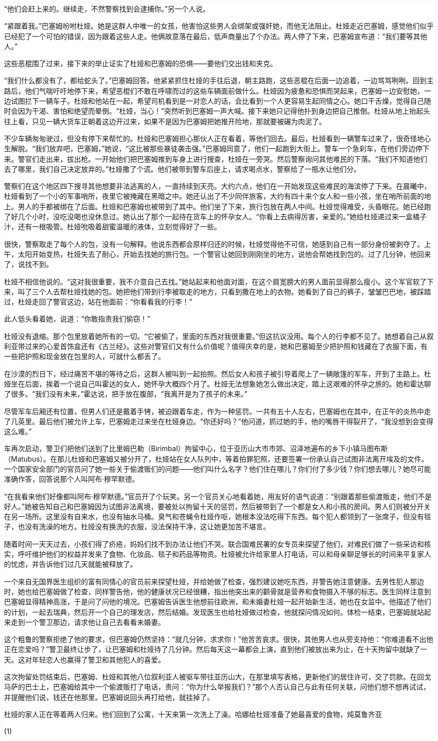 “他们会赶上来的。继续走，不然警察找到会逮捕你。”另一个人说。

“紧跟着我。”巴塞姆吩咐杜娅。她是这群人中唯一的女孩，他害怕这些男人会绑架或强奸她，而他无法阻止。杜娅走近巴塞姆，感觉他们似乎已经犯了一个可怕的错误，因为跟着这些人走。他俩故意落在最后，低声商量出了个办法。两人停了下来，巴塞姆宣布道：“我们要等其他人。”

这些恶棍围了过来，接下来的举止证实了杜娅和巴塞姆的恐惧——要他们交出钱和夹克。

“我们什么都没有了，都给蛇头了。”巴塞姆回答。他紧紧抓住杜娅的手往后退，朝主路跑，这些恶棍在后面一边追着，一边骂骂咧咧。回到主路后，他们气喘吁吁地停下来，希望恶棍们不敢在呼啸而过的这些车辆面前做什么。杜娅因为疲惫和恐惧而哭起来，巴塞姆一边安慰她，一边试图拦下一辆车子。杜娅和他站在一起，希望司机看到是一对恋人的话，会比看到一个人更容易生起同情之心。她口干舌燥，觉得自己随时会因为干渴、害怕和绝望而晕倒。“杜娅，当心！”突然听到巴塞姆一声大喊。接下来她只记得他扑到身边把自己推倒。杜娅从地上抬起头往上看，只见一辆大货车正朝着这边开过来，如果不是因为巴塞姆把她推开险地，那就要被碾为肉泥了。

不少车辆匆匆驶过，但没有停下来帮忙的。杜娅和巴塞姆担心那伙人正在看着，等他们回去。最后，杜娅看到一辆警车过来了，很奇怪地心生解脱。“我们放弃吧，巴塞姆，”她说，“这比被那些暴徒袭击强。”巴塞姆同意了，他们一起跑到大街上。警车一个急刹车，在他们旁边停下来。警官们走出来，拔出枪。一开始他们把巴塞姆推到车身上进行搜查，杜娅在一旁哭。然后警察询问其他难民的下落。“我们不知道他们去了哪里，我们自己决定放弃的。”杜娅撒了个谎。他们被带到警车后座上，请求喝点水，警察给了一瓶水让他们分。

警察们在这个地区四下搜寻其他想要非法逃离的人，一直持续到天亮。大约六点，他们在一开始发现这些难民的海滨停了下来。在晨曦中，杜娅看到了一个小的军事哨所，夜里它被掩藏在黑暗之中。她还认出了不少同伴旅客，大约有四十来个女人和一些小孩，坐在哨所前面的地上。男人的手都被绑在了后面。杜娅和巴塞姆也被带到了其中。他们坐了下来，旅行包放在两人中间。杜娅觉得难受，头昏眼花。她已经跑了好几个小时，没吃没喝也没休息过。她认出了那个一起待在货车上的怀孕女人。“你看上去病得厉害，亲爱的。”她给杜娅递过来一盒橘子汁，还有一根吸管。杜娅吮吸着甜蜜温暖的液体，立刻觉得好了一些。

很快，警察取走了每个人的包，没有一句解释。他说东西都会原样归还的时候，杜娅觉得他不可信，她感到自己有一部分身份被剥夺了。上午，太阳开始变热，杜娅失去了耐心，开始去找她的旅行包。一个警官让她回到刚刚坐的地方，说他会帮她找到包的。过了几分钟，他回来了，说找不到。

杜娅不相信他说的。“这对我很重要，我不介意自己去找。”她站起来和他面对面，在这个肩宽膀大的男人面前显得那么瘦小。这个军官软了下来，叫了三个人去帮杜娅找她的包。她把他们带到行李被取走的地方，只看到撒在地上的衣物。她看到了自己的裤子，皱皱巴巴地，被踩踏过，杜娅走回了警官这边，站在他面前：“你看看我的行李！”

此人低头看着她，说道：“你敢指责我们偷窃！”

杜娅没有退缩。那个包里放着她所有的一切。“它被偷了，里面的东西对我很重要。”但这抗议没用。每个人的行李都不见了。她想着自己从叙利亚带过来的心爱首饰盒还有《古兰经》。这些对警官们又有什么价值呢？值得庆幸的是，她和巴塞姆至少把护照和钱藏在了衣服下面，有一些把护照和现金放在包里的人，可就什么都丢了。

在沙漠的烈日下，经过痛苦不堪的等待之后，这群人被叫到一起拍照。然后女人和孩子被引导着爬上了一辆敞篷的军车，开到了主路上。杜娅坐在后面，挨着一个说自己叫霍达的女人，她怀孕大概四个月了。杜娅无法想象她怎么做出决定，踏上这艰难的怀孕之旅的。她和霍达聊了很多。“我们没有未来，”霍达说，把手放在腹部，“我离开是为了孩子的未来。”

尽管军车后厢还有位置，但男人们还是戴着手铐，被迫跟着车走，作为一种惩罚。一共有五十人左右，巴塞姆也在其中，在正午的炎热中走了几英里。最后他们被允许上车，巴塞姆走过来坐在杜娅身边。“你还好吗？”他问道，抓过她的手，他的嘴唇干得裂开了，“我没想到会变得这么难。”

车再次启动，警卫们把他们送到了比里姆巴勒（Birimbal）拘留中心，位于亚历山大市市郊、沼泽地遍布的乡下小镇马图布斯（Matubus）。在那儿杜娅和巴塞姆又被分开了，杜娅站在女人队列中，等着拍罪犯照，还要签署一份承认自己试图非法离开埃及的文件。一个国家安全部门的官员问了她一些关于偷渡贩们的问题——他们叫什么名字？他们住在哪儿？你们付了多少钱？你们想去哪儿？她尽可能准确作答，回答说那个人叫阿布·穆罕默德。

“在我看来他们好像都叫阿布·穆罕默德。”官员开了个玩笑。另一个官员关心地看着她，用友好的语气说道：“别跟着那些偷渡贩走，他们不是好人。”她被告知自己和巴塞姆因为试图非法离境，要被处以拘留十天的惩罚，然后被带到了一个都是女人和小孩的房间。男人们则被分开关在另一场所。这里没有自来水，也没有抽水马桶。臭气和苍蝇令杜娅作呕，她根本没法吃得下东西。每个犯人都领到了一张席子，但没有毯子，也没有洗澡的地方。杜娅没有换洗的衣服，没法保持干净，这让她更加苦不堪言。

随着时间一天天过去，小孩们得了疥疮，妈妈们找不到办法让他们不哭。联合国难民署的女专员来探望了他们，对难民们做了一些采访和核实，呼吁维护他们的权益并发来了食物、化妆品、毯子和药品等物资。杜娅被允许给家里人打电话，可以和母亲聊足够长的时间来平复家人的忧虑，并告诉他们过几天就能被释放了。

一个来自无国界医生组织的富有同情心的官员前来探望杜娅，并给她做了检查，强烈建议她吃东西，并警告她注意健康。去男性犯人那边时，她也给巴塞姆做了检查，同样警告他，他的健康状况已经很糟，指出他突出来的颧骨就是营养和食物摄入不够的标志。医生同样注意到巴塞姆显得精神高涨，于是问了问他的境况。巴塞姆告诉医生他想前往欧洲，和未婚妻杜娅一起开始新生活，她也在女监中。他描述了他们的计划，一起去瑞典，然后开一个自己的理发店，然后结婚。发现医生也给杜娅做过检查，他就探问情况如何。体检一结束，巴塞姆就站起来走到一个警卫那边，请求他让自己去看看未婚妻。

这个粗鲁的警察拒绝了他的要求，但巴塞姆仍然坚持：“就几分钟，求求你！”他苦苦哀求。很快，其他男人也从旁支持他：“你难道看不出他正在恋爱吗？”警卫最终让步了，让巴塞姆和杜娅待了几分钟。然后每天这一幕都会上演，直到他们被放出来为止，在十天拘留中就缺了一天。这对年轻恋人也赢得了警卫和其他犯人的喜爱。

这次拘留处罚结束后，巴塞姆、杜娅和其他八位叙利亚人被驱车带往亚历山大，在那里填写表格，更新他们的居住许可，交了罚款。在回戈马萨的巴士上，巴塞姆给其中一个偷渡贩打了电话，责问：“你为什么举报我们？”那个人否认自己与此有任何关联，问他们想不想再试试，并提醒他们说，钱还在他那里。巴塞姆说回头再打给他，就挂掉了。

杜娅的家人正在等着两人归来。他们回到了公寓，十天来第一次洗上了澡。哈娜给杜娅准备了她最喜爱的食物，炖莫鲁齐亚

(1)
